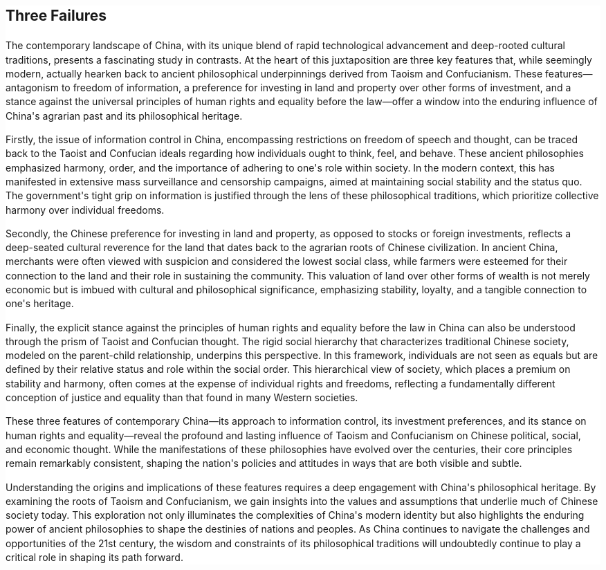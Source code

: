 
## Three Failures


The contemporary landscape of China, with its unique blend of rapid technological advancement and deep-rooted cultural traditions, presents a fascinating study in contrasts. At the heart of this juxtaposition are three key features that, while seemingly modern, actually hearken back to ancient philosophical underpinnings derived from Taoism and Confucianism. These features—antagonism to freedom of information, a preference for investing in land and property over other forms of investment, and a stance against the universal principles of human rights and equality before the law—offer a window into the enduring influence of China's agrarian past and its philosophical heritage.


Firstly, the issue of information control in China, encompassing restrictions on freedom of speech and thought, can be traced back to the Taoist and Confucian ideals regarding how individuals ought to think, feel, and behave. These ancient philosophies emphasized harmony, order, and the importance of adhering to one's role within society. In the modern context, this has manifested in extensive mass surveillance and censorship campaigns, aimed at maintaining social stability and the status quo. The government's tight grip on information is justified through the lens of these philosophical traditions, which prioritize collective harmony over individual freedoms.


Secondly, the Chinese preference for investing in land and property, as opposed to stocks or foreign investments, reflects a deep-seated cultural reverence for the land that dates back to the agrarian roots of Chinese civilization. In ancient China, merchants were often viewed with suspicion and considered the lowest social class, while farmers were esteemed for their connection to the land and their role in sustaining the community. This valuation of land over other forms of wealth is not merely economic but is imbued with cultural and philosophical significance, emphasizing stability, loyalty, and a tangible connection to one's heritage.


Finally, the explicit stance against the principles of human rights and equality before the law in China can also be understood through the prism of Taoist and Confucian thought. The rigid social hierarchy that characterizes traditional Chinese society, modeled on the parent-child relationship, underpins this perspective. In this framework, individuals are not seen as equals but are defined by their relative status and role within the social order. This hierarchical view of society, which places a premium on stability and harmony, often comes at the expense of individual rights and freedoms, reflecting a fundamentally different conception of justice and equality than that found in many Western societies.


These three features of contemporary China—its approach to information control, its investment preferences, and its stance on human rights and equality—reveal the profound and lasting influence of Taoism and Confucianism on Chinese political, social, and economic thought. While the manifestations of these philosophies have evolved over the centuries, their core principles remain remarkably consistent, shaping the nation's policies and attitudes in ways that are both visible and subtle.


Understanding the origins and implications of these features requires a deep engagement with China's philosophical heritage. By examining the roots of Taoism and Confucianism, we gain insights into the values and assumptions that underlie much of Chinese society today. This exploration not only illuminates the complexities of China's modern identity but also highlights the enduring power of ancient philosophies to shape the destinies of nations and peoples. As China continues to navigate the challenges and opportunities of the 21st century, the wisdom and constraints of its philosophical traditions will undoubtedly continue to play a critical role in shaping its path forward.
